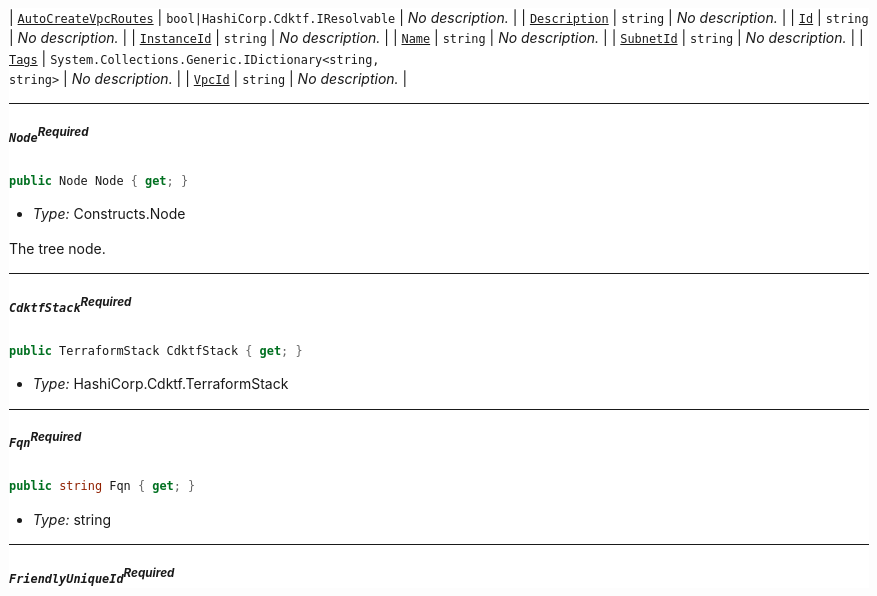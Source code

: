 | <code><a href="#@cdktf/provider-opentelekomcloud.erVpcAttachmentV3.ErVpcAttachmentV3.property.autoCreateVpcRoutes">AutoCreateVpcRoutes</a></code> | <code>bool\|HashiCorp.Cdktf.IResolvable</code> | *No description.* |
| <code><a href="#@cdktf/provider-opentelekomcloud.erVpcAttachmentV3.ErVpcAttachmentV3.property.description">Description</a></code> | <code>string</code> | *No description.* |
| <code><a href="#@cdktf/provider-opentelekomcloud.erVpcAttachmentV3.ErVpcAttachmentV3.property.id">Id</a></code> | <code>string</code> | *No description.* |
| <code><a href="#@cdktf/provider-opentelekomcloud.erVpcAttachmentV3.ErVpcAttachmentV3.property.instanceId">InstanceId</a></code> | <code>string</code> | *No description.* |
| <code><a href="#@cdktf/provider-opentelekomcloud.erVpcAttachmentV3.ErVpcAttachmentV3.property.name">Name</a></code> | <code>string</code> | *No description.* |
| <code><a href="#@cdktf/provider-opentelekomcloud.erVpcAttachmentV3.ErVpcAttachmentV3.property.subnetId">SubnetId</a></code> | <code>string</code> | *No description.* |
| <code><a href="#@cdktf/provider-opentelekomcloud.erVpcAttachmentV3.ErVpcAttachmentV3.property.tags">Tags</a></code> | <code>System.Collections.Generic.IDictionary<string, string></code> | *No description.* |
| <code><a href="#@cdktf/provider-opentelekomcloud.erVpcAttachmentV3.ErVpcAttachmentV3.property.vpcId">VpcId</a></code> | <code>string</code> | *No description.* |

---

##### `Node`<sup>Required</sup> <a name="Node" id="@cdktf/provider-opentelekomcloud.erVpcAttachmentV3.ErVpcAttachmentV3.property.node"></a>

```csharp
public Node Node { get; }
```

- *Type:* Constructs.Node

The tree node.

---

##### `CdktfStack`<sup>Required</sup> <a name="CdktfStack" id="@cdktf/provider-opentelekomcloud.erVpcAttachmentV3.ErVpcAttachmentV3.property.cdktfStack"></a>

```csharp
public TerraformStack CdktfStack { get; }
```

- *Type:* HashiCorp.Cdktf.TerraformStack

---

##### `Fqn`<sup>Required</sup> <a name="Fqn" id="@cdktf/provider-opentelekomcloud.erVpcAttachmentV3.ErVpcAttachmentV3.property.fqn"></a>

```csharp
public string Fqn { get; }
```

- *Type:* string

---

##### `FriendlyUniqueId`<sup>Required</sup> <a name="FriendlyUniqueId" id="@cdktf/provider-opentelekomcloud.erVpcAttachmentV3.ErVpcAttachmentV3.property.friendlyUniqueId"></a>
